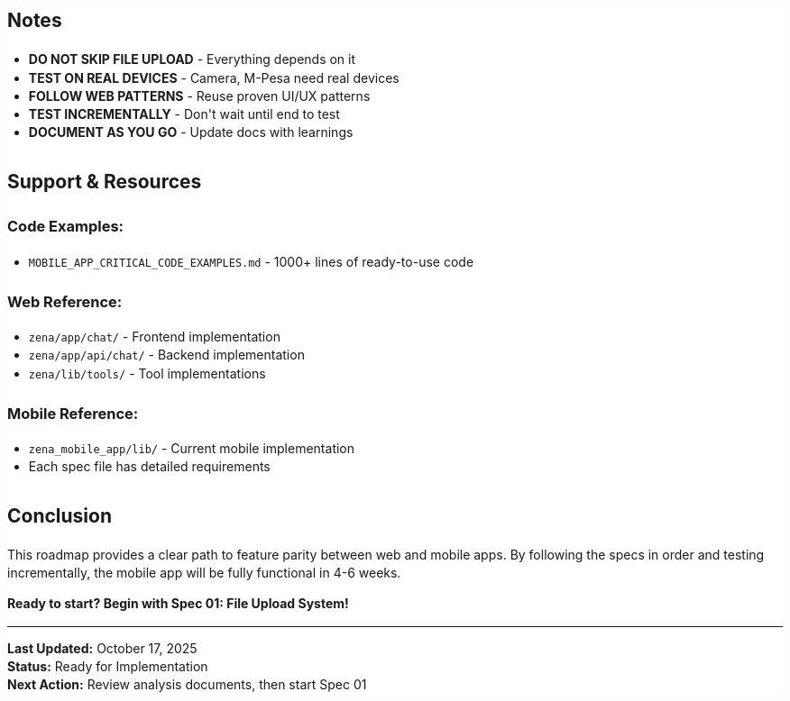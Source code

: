 ## Notes

- **DO NOT SKIP FILE UPLOAD** - Everything depends on it
- **TEST ON REAL DEVICES** - Camera, M-Pesa need real devices
- **FOLLOW WEB PATTERNS** - Reuse proven UI/UX patterns
- **TEST INCREMENTALLY** - Don't wait until end to test
- **DOCUMENT AS YOU GO** - Update docs with learnings

## Support & Resources

### Code Examples:
- `MOBILE_APP_CRITICAL_CODE_EXAMPLES.md` - 1000+ lines of ready-to-use code

### Web Reference:
- `zena/app/chat/` - Frontend implementation
- `zena/app/api/chat/` - Backend implementation
- `zena/lib/tools/` - Tool implementations

### Mobile Reference:
- `zena_mobile_app/lib/` - Current mobile implementation
- Each spec file has detailed requirements

## Conclusion

This roadmap provides a clear path to feature parity between web and mobile apps. By following the specs in order and testing incrementally, the mobile app will be fully functional in 4-6 weeks.

**Ready to start? Begin with Spec 01: File Upload System!**

---

**Last Updated:** October 17, 2025  
**Status:** Ready for Implementation  
**Next Action:** Review analysis documents, then start Spec 01
